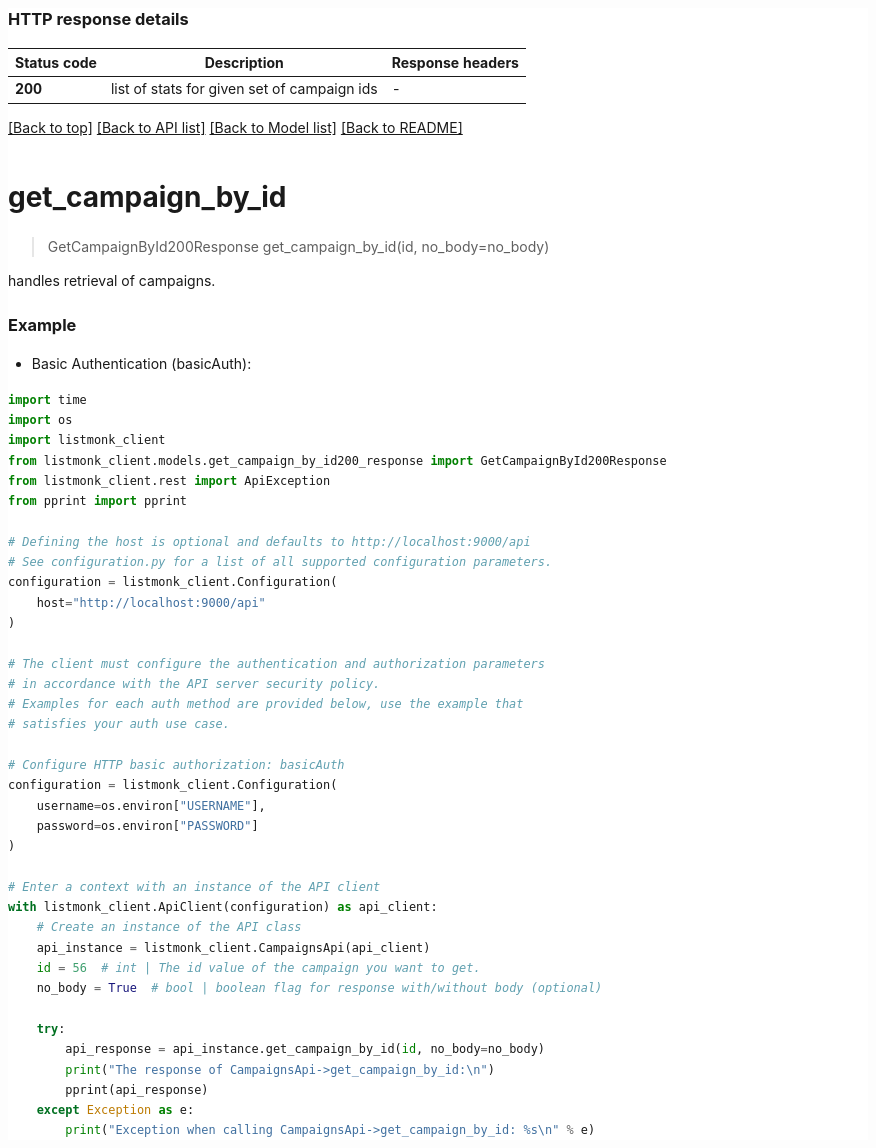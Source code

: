 ### HTTP response details
| Status code | Description | Response headers |
|-------------|-------------|------------------|
**200** | list of stats for given set of campaign ids |  -  |

[[Back to top]](#) [[Back to API list]](../README.md#documentation-for-api-endpoints) [[Back to Model list]](../README.md#documentation-for-models) [[Back to README]](../README.md)

# **get_campaign_by_id**
> GetCampaignById200Response get_campaign_by_id(id, no_body=no_body)



handles retrieval of campaigns.

### Example

* Basic Authentication (basicAuth):

```python
import time
import os
import listmonk_client
from listmonk_client.models.get_campaign_by_id200_response import GetCampaignById200Response
from listmonk_client.rest import ApiException
from pprint import pprint

# Defining the host is optional and defaults to http://localhost:9000/api
# See configuration.py for a list of all supported configuration parameters.
configuration = listmonk_client.Configuration(
    host="http://localhost:9000/api"
)

# The client must configure the authentication and authorization parameters
# in accordance with the API server security policy.
# Examples for each auth method are provided below, use the example that
# satisfies your auth use case.

# Configure HTTP basic authorization: basicAuth
configuration = listmonk_client.Configuration(
    username=os.environ["USERNAME"],
    password=os.environ["PASSWORD"]
)

# Enter a context with an instance of the API client
with listmonk_client.ApiClient(configuration) as api_client:
    # Create an instance of the API class
    api_instance = listmonk_client.CampaignsApi(api_client)
    id = 56  # int | The id value of the campaign you want to get.
    no_body = True  # bool | boolean flag for response with/without body (optional)
    
    try:
        api_response = api_instance.get_campaign_by_id(id, no_body=no_body)
        print("The response of CampaignsApi->get_campaign_by_id:\n")
        pprint(api_response)
    except Exception as e:
        print("Exception when calling CampaignsApi->get_campaign_by_id: %s\n" % e)
```
